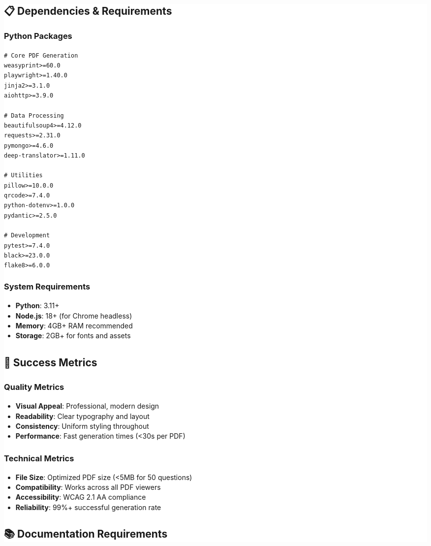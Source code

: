 ## 📋 Dependencies & Requirements

### Python Packages
```txt
# Core PDF Generation
weasyprint>=60.0
playwright>=1.40.0
jinja2>=3.1.0
aiohttp>=3.9.0

# Data Processing
beautifulsoup4>=4.12.0
requests>=2.31.0
pymongo>=4.6.0
deep-translator>=1.11.0

# Utilities
pillow>=10.0.0
qrcode>=7.4.0
python-dotenv>=1.0.0
pydantic>=2.5.0

# Development
pytest>=7.4.0
black>=23.0.0
flake8>=6.0.0
```

### System Requirements
- **Python**: 3.11+
- **Node.js**: 18+ (for Chrome headless)
- **Memory**: 4GB+ RAM recommended
- **Storage**: 2GB+ for fonts and assets

## 🎯 Success Metrics

### Quality Metrics
- **Visual Appeal**: Professional, modern design
- **Readability**: Clear typography and layout
- **Consistency**: Uniform styling throughout
- **Performance**: Fast generation times (<30s per PDF)

### Technical Metrics
- **File Size**: Optimized PDF size (<5MB for 50 questions)
- **Compatibility**: Works across all PDF viewers
- **Accessibility**: WCAG 2.1 AA compliance
- **Reliability**: 99%+ successful generation rate

## 📚 Documentation Requirements
